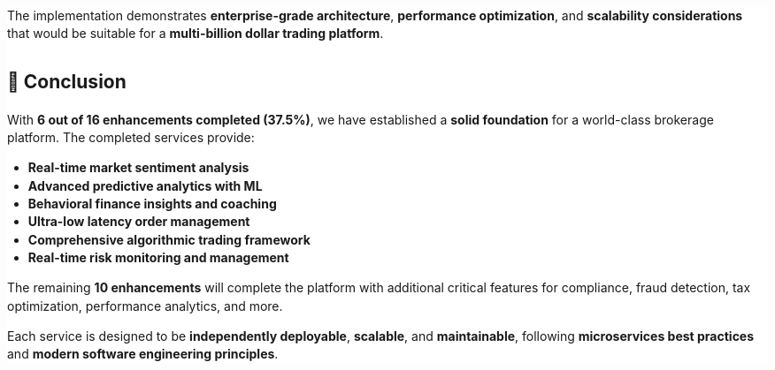 The implementation demonstrates **enterprise-grade architecture**, **performance optimization**, and **scalability considerations** that would be suitable for a **multi-billion dollar trading platform**.

## 🚀 **Conclusion**

With **6 out of 16 enhancements completed (37.5%)**, we have established a **solid foundation** for a world-class brokerage platform. The completed services provide:

- **Real-time market sentiment analysis**
- **Advanced predictive analytics with ML**
- **Behavioral finance insights and coaching**
- **Ultra-low latency order management**
- **Comprehensive algorithmic trading framework**
- **Real-time risk monitoring and management**

The remaining **10 enhancements** will complete the platform with additional critical features for compliance, fraud detection, tax optimization, performance analytics, and more.

Each service is designed to be **independently deployable**, **scalable**, and **maintainable**, following **microservices best practices** and **modern software engineering principles**.
